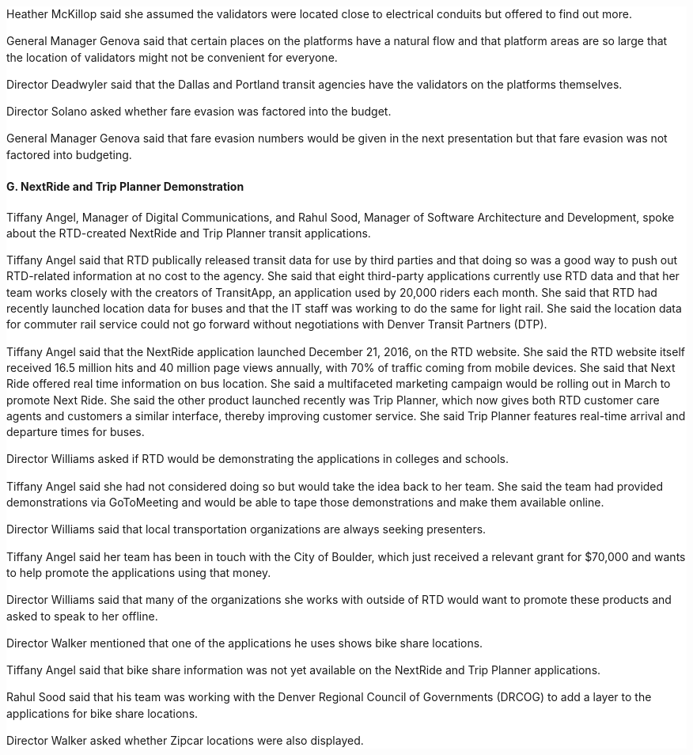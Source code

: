 Heather McKillop said she assumed the validators were located close to electrical conduits but offered to find out more.

General Manager Genova said that certain places on the platforms have a natural flow and that platform areas are so large that the location of validators might not be convenient for everyone.

Director Deadwyler said that the Dallas and Portland transit agencies have the validators on the platforms themselves.

Director Solano asked whether fare evasion was factored into the budget.

General Manager Genova said that fare evasion numbers would be given in the next presentation but that fare evasion was not factored into budgeting.

#### G. NextRide and Trip Planner Demonstration

Tiffany Angel, Manager of Digital Communications, and Rahul Sood, Manager of Software Architecture and Development, spoke about the RTD-created NextRide and Trip Planner transit applications.

Tiffany Angel said that RTD publically released transit data for use by third parties and that doing so was a good way to push out RTD-related information at no cost to the agency. She said that eight third-party applications currently use RTD data and that her team works closely with the creators of TransitApp, an application used by 20,000 riders each month. She said that RTD had recently launched location data for buses and that the IT staff was working to do the same for light rail. She said the location data for commuter rail service could not go forward without negotiations with Denver Transit Partners (DTP).

Tiffany Angel said that the NextRide application launched December 21, 2016, on the RTD website. She said the RTD website itself received 16.5 million hits and 40 million page views annually, with 70% of traffic coming from mobile devices. She said that Next Ride offered real time information on bus location. She said a multifaceted marketing campaign would be rolling out in March to promote Next Ride. She said the other product launched recently was Trip Planner, which now gives both RTD customer care agents and customers a similar interface, thereby improving customer service. She said Trip Planner features real-time arrival and departure times for buses.

Director Williams asked if RTD would be demonstrating the applications in colleges and schools.

Tiffany Angel said she had not considered doing so but would take the idea back to her team. She said the team had provided demonstrations via GoToMeeting and would be able to tape those demonstrations and make them available online.

Director Williams said that local transportation organizations are always seeking presenters.

Tiffany Angel said her team has been in touch with the City of Boulder, which just received a relevant grant for $70,000 and wants to help promote the applications using that money.

Director Williams said that many of the organizations she works with outside of RTD would want to promote these products and asked to speak to her offline.

Director Walker mentioned that one of the applications he uses shows bike share locations.

Tiffany Angel said that bike share information was not yet available on the NextRide and Trip Planner applications.

Rahul Sood said that his team was working with the Denver Regional Council of Governments (DRCOG) to add a layer to the applications for bike share locations.

Director Walker asked whether Zipcar locations were also displayed.
